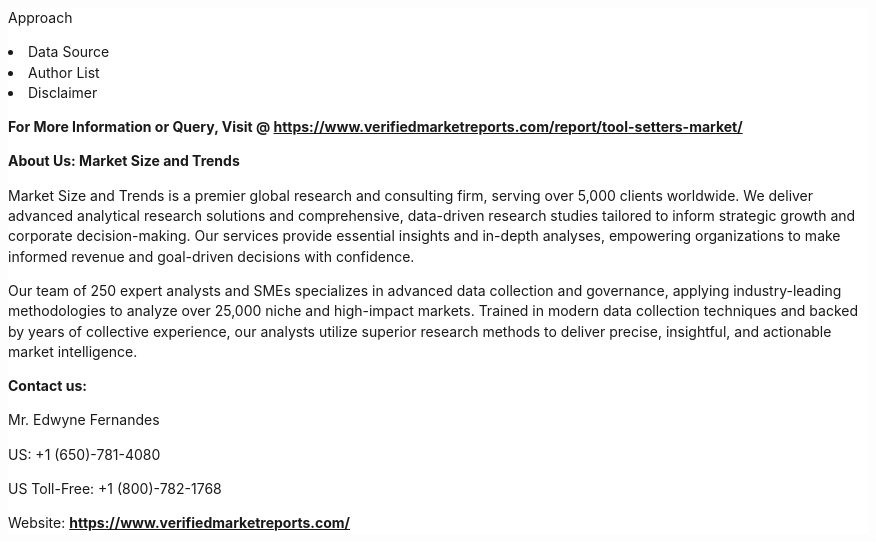 Approach</li><li>Data Source</li><li>Author List</li><li>Disclaimer</li></ul></p><p><strong>For More Information or Query, Visit @ <a href="https://www.verifiedmarketreports.com/report/tool-setters-market/">https://www.verifiedmarketreports.com/report/tool-setters-market/</a></strong></p><p><strong>About Us: Market Size and Trends</strong></p><p>Market Size and Trends is a premier global research and consulting firm, serving over 5,000 clients worldwide. We deliver advanced analytical research solutions and comprehensive, data-driven research studies tailored to inform strategic growth and corporate decision-making. Our services provide essential insights and in-depth analyses, empowering organizations to make informed revenue and goal-driven decisions with confidence.</p><p>Our team of 250 expert analysts and SMEs specializes in advanced data collection and governance, applying industry-leading methodologies to analyze over 25,000 niche and high-impact markets. Trained in modern data collection techniques and backed by years of collective experience, our analysts utilize superior research methods to deliver precise, insightful, and actionable market intelligence.</p><p><strong>Contact us:</strong></p><p>Mr. Edwyne Fernandes</p><p>US: +1 (650)-781-4080</p><p>US Toll-Free: +1 (800)-782-1768</p><p>Website: <strong><a href="https://www.verifiedmarketreports.com/">https://www.verifiedmarketreports.com/</a></strong></p>
